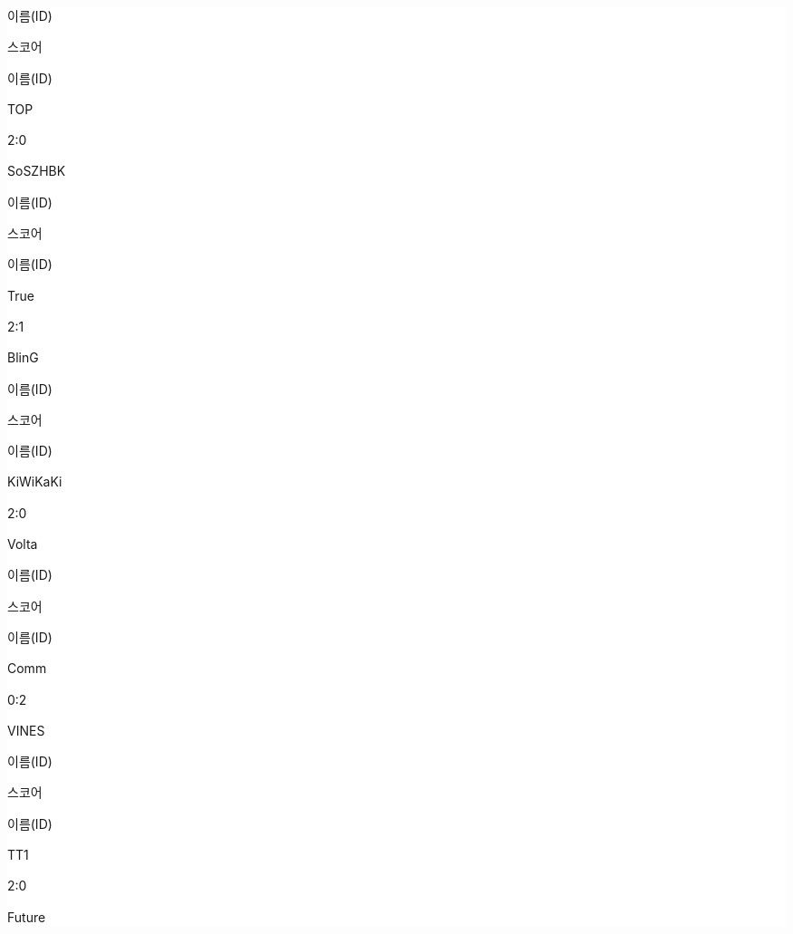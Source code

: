   

이름(ID)

스코어

이름(ID)

TOP

2:0

SoSZHBK

  

이름(ID)

스코어

이름(ID)

True

2:1

BlinG

  

이름(ID)

스코어

이름(ID)

KiWiKaKi

2:0

Volta

  

이름(ID)

스코어

이름(ID)

Comm

0:2

VINES

  

이름(ID)

스코어

이름(ID)

TT1

2:0

Future
